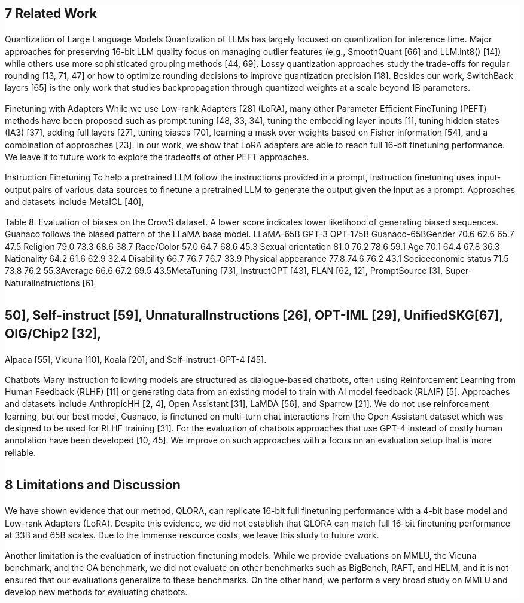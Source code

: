 ## 7 Related Work

Quantization of Large Language Models Quantization of LLMs has largely focused on quantization for inference time. Major approaches for preserving 16-bit LLM quality focus on managing outlier features (e.g., SmoothQuant [66] and LLM.int8() [14]) while others use more sophisticated grouping methods [44, 69]. Lossy quantization approaches study the trade-offs for regular rounding [13, 71, 47] or how to optimize rounding decisions to improve quantization precision [18]. Besides our work, SwitchBack layers [65] is the only work that studies backpropagation through quantized weights at a scale beyond 1B parameters.

Finetuning with Adapters While we use Low-rank Adapters [28] (LoRA), many other Parameter Efficient FineTuning (PEFT) methods have been proposed such as prompt tuning [48, 33, 34], tuning the embedding layer inputs [1], tuning hidden states (IA3) [37], adding full layers [27], tuning biases [70], learning a mask over weights based on Fisher information [54], and a combination of approaches [23]. In our work, we show that LoRA adapters are able to reach full 16-bit finetuning performance. We leave it to future work to explore the tradeoffs of other PEFT approaches.

Instruction Finetuning To help a pretrained LLM follow the instructions provided in a prompt, instruction finetuning uses input-output pairs of various data sources to finetune a pretrained LLM to generate the output given the input as a prompt. Approaches and datasets include MetaICL [40],

Table 8: Evaluation of biases on the CrowS dataset. A lower score indicates lower likelihood of generating biased sequences. Guanaco follows the biased pattern of the LLaMA base model. LLaMA-65B GPT-3 OPT-175B Guanaco-65BGender 70.6 62.6 65.7 47.5 Religion 79.0 73.3 68.6 38.7 Race/Color 57.0 64.7 68.6 45.3 Sexual orientation 81.0 76.2 78.6 59.1 Age 70.1 64.4 67.8 36.3 Nationality 64.2 61.6 62.9 32.4 Disability 66.7 76.7 76.7 33.9 Physical appearance 77.8 74.6 76.2 43.1 Socioeconomic status 71.5 73.8 76.2 55.3Average 66.6 67.2 69.5 43.5MetaTuning [73], InstructGPT [43], FLAN [62, 12], PromptSource [3], Super-NaturalInstructions [61,

## 50], Self-instruct [59], UnnaturalInstructions [26], OPT-IML [29], UnifiedSKG[67], OIG/Chip2 [32],

Alpaca [55], Vicuna [10], Koala [20], and Self-instruct-GPT-4 [45].

Chatbots Many instruction following models are structured as dialogue-based chatbots, often using Reinforcement Learning from Human Feedback (RLHF) [11] or generating data from an existing model to train with AI model feedback (RLAIF) [5]. Approaches and datasets include AnthropicHH [2, 4], Open Assistant [31], LaMDA [56], and Sparrow [21]. We do not use reinforcement learning, but our best model, Guanaco, is finetuned on multi-turn chat interactions from the Open Assistant dataset which was designed to be used for RLHF training [31]. For the evaluation of chatbots approaches that use GPT-4 instead of costly human annotation have been developed [10, 45]. We improve on such approaches with a focus on an evaluation setup that is more reliable.

## 8 Limitations and Discussion

We have shown evidence that our method, QLORA, can replicate 16-bit full finetuning performance with a 4-bit base model and Low-rank Adapters (LoRA). Despite this evidence, we did not establish that QLORA can match full 16-bit finetuning performance at 33B and 65B scales. Due to the immense resource costs, we leave this study to future work.

Another limitation is the evaluation of instruction finetuning models. While we provide evaluations on MMLU, the Vicuna benchmark, and the OA benchmark, we did not evaluate on other benchmarks such as BigBench, RAFT, and HELM, and it is not ensured that our evaluations generalize to these benchmarks. On the other hand, we perform a very broad study on MMLU and develop new methods for evaluating chatbots.
